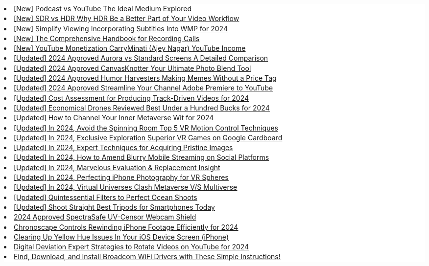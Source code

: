 <li><a href="https://extra-skills.techidaily.com/new-podcast-vs-youtube-the-ideal-medium-explored/"><u>[New] Podcast vs YouTube  The Ideal Medium Explored</u></a></li>
<li><a href="https://fox-blue.techidaily.com/new-sdr-vs-hdr-why-hdr-be-a-better-part-of-your-video-workflow/"><u>[New] SDR vs HDR Why HDR Be a Better Part of Your Video Workflow</u></a></li>
<li><a href="https://fox-blue.techidaily.com/new-simplify-viewing-incorporating-subtitles-into-wmp-for-2024/"><u>[New] Simplify Viewing  Incorporating Subtitles Into WMP for 2024</u></a></li>
<li><a href="https://some-guidance.techidaily.com/new-the-comprehensive-handbook-for-recording-calls/"><u>[New] The Comprehensive Handbook for Recording Calls</u></a></li>
<li><a href="https://facebook-record-videos.techidaily.com/new-youtube-monetization-carryminati-ajey-nagar-youtube-income/"><u>[New] YouTube Monetization  CarryMinati (Ajey Nagar) YouTube Income</u></a></li>
<li><a href="https://fox-blue.techidaily.com/updated-2024-approved-aurora-vs-standard-screens-a-detailed-comparison/"><u>[Updated] 2024 Approved  Aurora vs Standard Screens  A Detailed Comparison</u></a></li>
<li><a href="https://fox-blue.techidaily.com/updated-2024-approved-canvasknotter-your-ultimate-photo-blend-tool/"><u>[Updated] 2024 Approved  CanvasKnotter  Your Ultimate Photo Blend Tool</u></a></li>
<li><a href="https://fox-blue.techidaily.com/updated-2024-approved-humor-harvesters-making-memes-without-a-price-tag/"><u>[Updated] 2024 Approved  Humor Harvesters  Making Memes Without a Price Tag</u></a></li>
<li><a href="https://youtube-blog.techidaily.com/ed-2024-approved-streamline-your-channel-adobe-premiere-to-youtube/"><u>[Updated] 2024 Approved  Streamline Your Channel  Adobe Premiere to YouTube</u></a></li>
<li><a href="https://fox-blue.techidaily.com/updated-cost-assessment-for-producing-track-driven-videos-for-2024/"><u>[Updated] Cost Assessment for Producing Track-Driven Videos for 2024</u></a></li>
<li><a href="https://fox-blue.techidaily.com/updated-economical-drones-reviewed-best-under-a-hundred-bucks-for-2024/"><u>[Updated] Economical Drones Reviewed  Best Under a Hundred Bucks for 2024</u></a></li>
<li><a href="https://fox-blue.techidaily.com/updated-how-to-channel-your-inner-metaverse-wit-for-2024/"><u>[Updated] How to Channel Your Inner Metaverse Wit for 2024</u></a></li>
<li><a href="https://fox-blue.techidaily.com/updated-in-2024-avoid-the-spinning-room-top-5-vr-motion-control-techniques/"><u>[Updated] In 2024, Avoid the Spinning Room  Top 5 VR Motion Control Techniques</u></a></li>
<li><a href="https://fox-blue.techidaily.com/updated-in-2024-exclusive-exploration-superior-vr-games-on-google-cardboard/"><u>[Updated] In 2024, Exclusive Exploration  Superior VR Games on Google Cardboard</u></a></li>
<li><a href="https://fox-blue.techidaily.com/updated-in-2024-expert-techniques-for-acquiring-pristine-images/"><u>[Updated] In 2024, Expert Techniques for Acquiring Pristine Images</u></a></li>
<li><a href="https://facebook-video-recording.techidaily.com/updated-in-2024-how-to-amend-blurry-mobile-streaming-on-social-platforms/"><u>[Updated] In 2024, How to Amend Blurry Mobile Streaming on Social Platforms</u></a></li>
<li><a href="https://fox-blue.techidaily.com/updated-in-2024-marvelous-evaluation-and-replacement-insight/"><u>[Updated] In 2024, Marvelous Evaluation & Replacement Insight</u></a></li>
<li><a href="https://fox-blue.techidaily.com/updated-in-2024-perfecting-iphone-photography-for-vr-spheres/"><u>[Updated] In 2024, Perfecting iPhone Photography for VR Spheres</u></a></li>
<li><a href="https://fox-blue.techidaily.com/updated-in-2024-virtual-universes-clash-metaverse-vs-multiverse/"><u>[Updated] In 2024, Virtual Universes Clash  Metaverse V/S Multiverse</u></a></li>
<li><a href="https://extra-support.techidaily.com/updated-quintessential-filters-to-perfect-ocean-shoots/"><u>[Updated] Quintessential Filters to Perfect Ocean Shoots</u></a></li>
<li><a href="https://extra-guidance.techidaily.com/updated-shoot-straight-best-tripods-for-smartphones-today/"><u>[Updated] Shoot Straight  Best Tripods for Smartphones Today</u></a></li>
<li><a href="https://remote-screen-capture.techidaily.com/2024-approved-spectrasafe-uv-censor-webcam-shield/"><u>2024 Approved  SpectraSafe UV-Censor Webcam Shield</u></a></li>
<li><a href="https://fox-blue.techidaily.com/chronoscape-controls-rewinding-iphone-footage-efficiently-for-2024/"><u>Chronoscape Controls  Rewinding iPhone Footage Efficiently for 2024</u></a></li>
<li><a href="https://fox-that.techidaily.com/clearing-up-yellow-hue-issues-in-your-ios-device-screen-iphone/"><u>Clearing Up Yellow Hue Issues In Your iOS Device Screen (iPhone)</u></a></li>
<li><a href="https://youtube-clips.techidaily.com/digital-deviation-expert-strategies-to-rotate-videos-on-youtube-for-2024/"><u>Digital Deviation  Expert Strategies to Rotate Videos on YouTube for 2024</u></a></li>
<li><a href="https://win-dash.techidaily.com/1722973184717-find-download-and-install-broadcom-wifi-drivers-with-these-simple-instructions/"><u>Find, Download, and Install Broadcom WiFi Drivers with These Simple Instructions!</u></a></li>